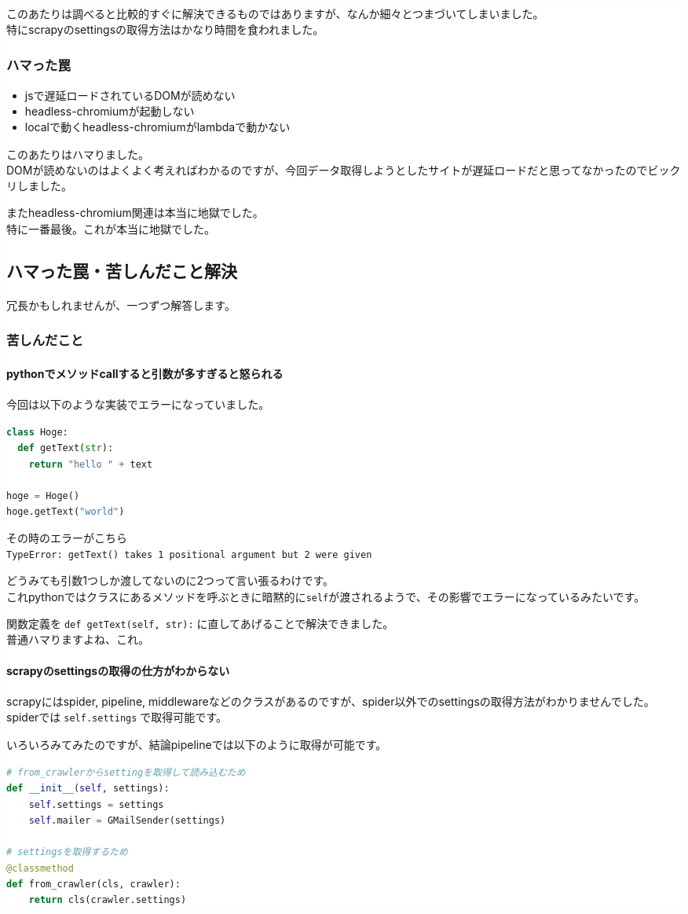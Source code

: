 このあたりは調べると比較的すぐに解決できるものではありますが、なんか細々とつまづいてしまいました。  
特にscrapyのsettingsの取得方法はかなり時間を食われました。  

### ハマった罠

- jsで遅延ロードされているDOMが読めない
- headless-chromiumが起動しない
- localで動くheadless-chromiumがlambdaで動かない

このあたりはハマりました。  
DOMが読めないのはよくよく考えればわかるのですが、今回データ取得しようとしたサイトが遅延ロードだと思ってなかったのでビックリしました。  

またheadless-chromium関連は本当に地獄でした。  
特に一番最後。これが本当に地獄でした。  


## ハマった罠・苦しんだこと解決

冗長かもしれませんが、一つずつ解答します。  

### 苦しんだこと

#### pythonでメソッドcallすると引数が多すぎると怒られる

今回は以下のような実装でエラーになっていました。  

```python
class Hoge:
  def getText(str):
    return "hello " + text

hoge = Hoge()
hoge.getText("world")
```

その時のエラーがこちら  
`TypeError: getText() takes 1 positional argument but 2 were given`  

どうみても引数1つしか渡してないのに2つって言い張るわけです。  
これpythonではクラスにあるメソッドを呼ぶときに暗黙的に`self`が渡されるようで、その影響でエラーになっているみたいです。  

関数定義を `def getText(self, str):` に直してあげることで解決できました。  
普通ハマりますよね、これ。  


#### scrapyのsettingsの取得の仕方がわからない

scrapyにはspider, pipeline, middlewareなどのクラスがあるのですが、spider以外でのsettingsの取得方法がわかりませんでした。  
spiderでは `self.settings` で取得可能です。  

いろいろみてみたのですが、結論pipelineでは以下のように取得が可能です。  

```python
# from_crawlerからsettingを取得して読み込むため
def __init__(self, settings):
    self.settings = settings
    self.mailer = GMailSender(settings)

# settingsを取得するため
@classmethod
def from_crawler(cls, crawler):
    return cls(crawler.settings)
```
